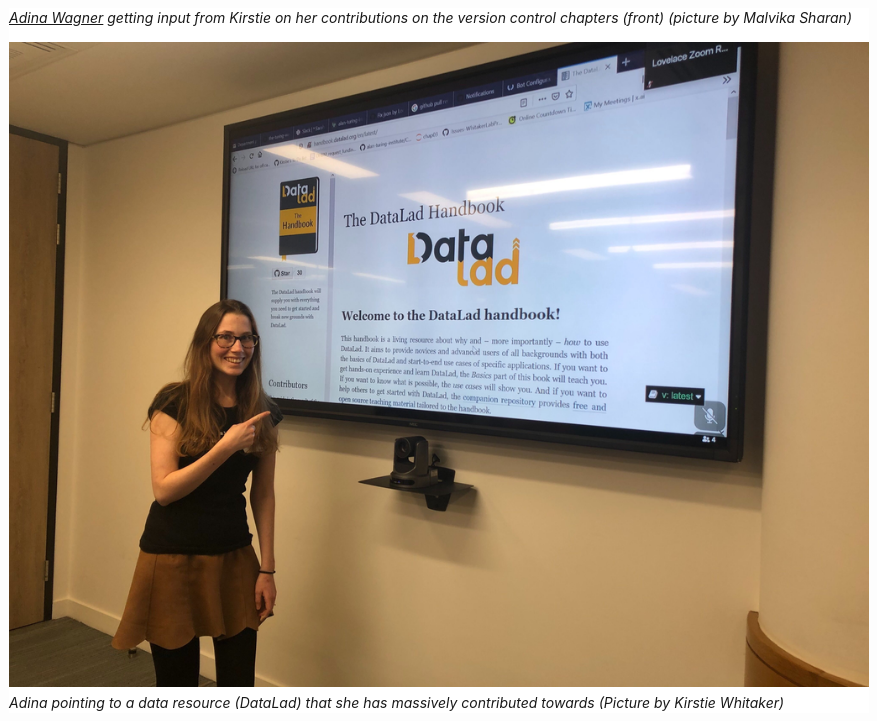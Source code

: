 *[Adina Wagner](https://twitter.com/AdinaKrik) getting input from Kirstie on her contributions on the version control chapters (front) (picture by Malvika Sharan)*

![](./figures/book-dash-feb20-adina2.jpg)
*Adina pointing to a data resource (DataLad) that she has massively contributed towards (Picture by Kirstie Whitaker)*

